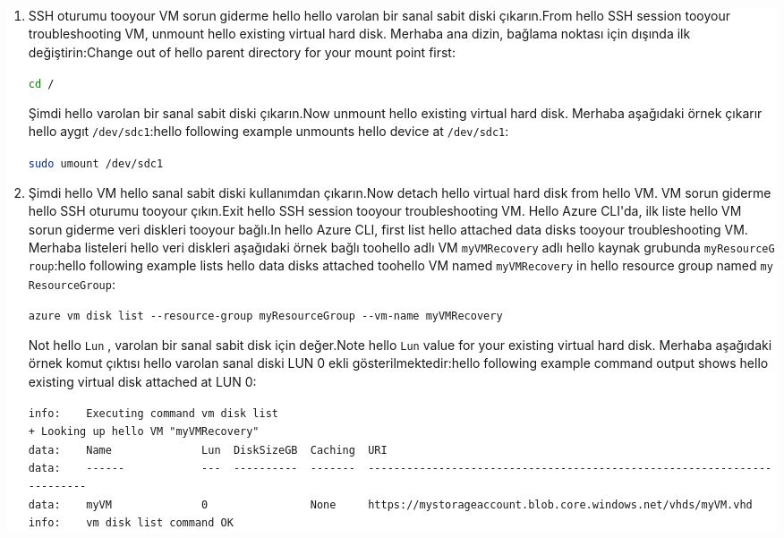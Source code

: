 1. <span data-ttu-id="6c568-176">SSH oturumu tooyour VM sorun giderme hello hello varolan bir sanal sabit diski çıkarın.</span><span class="sxs-lookup"><span data-stu-id="6c568-176">From hello SSH session tooyour troubleshooting VM, unmount hello existing virtual hard disk.</span></span> <span data-ttu-id="6c568-177">Merhaba ana dizin, bağlama noktası için dışında ilk değiştirin:</span><span class="sxs-lookup"><span data-stu-id="6c568-177">Change out of hello parent directory for your mount point first:</span></span>

    ```bash
    cd /
    ```

    <span data-ttu-id="6c568-178">Şimdi hello varolan bir sanal sabit diski çıkarın.</span><span class="sxs-lookup"><span data-stu-id="6c568-178">Now unmount hello existing virtual hard disk.</span></span> <span data-ttu-id="6c568-179">Merhaba aşağıdaki örnek çıkarır hello aygıt `/dev/sdc1`:</span><span class="sxs-lookup"><span data-stu-id="6c568-179">hello following example unmounts hello device at `/dev/sdc1`:</span></span>

    ```bash
    sudo umount /dev/sdc1
    ```

2. <span data-ttu-id="6c568-180">Şimdi hello VM hello sanal sabit diski kullanımdan çıkarın.</span><span class="sxs-lookup"><span data-stu-id="6c568-180">Now detach hello virtual hard disk from hello VM.</span></span> <span data-ttu-id="6c568-181">VM sorun giderme hello SSH oturumu tooyour çıkın.</span><span class="sxs-lookup"><span data-stu-id="6c568-181">Exit hello SSH session tooyour troubleshooting VM.</span></span> <span data-ttu-id="6c568-182">Hello Azure CLI'da, ilk liste hello VM sorun giderme veri diskleri tooyour bağlı.</span><span class="sxs-lookup"><span data-stu-id="6c568-182">In hello Azure CLI, first list hello attached data disks tooyour troubleshooting VM.</span></span> <span data-ttu-id="6c568-183">Merhaba listeleri hello veri diskleri aşağıdaki örnek bağlı toohello adlı VM `myVMRecovery` adlı hello kaynak grubunda `myResourceGroup`:</span><span class="sxs-lookup"><span data-stu-id="6c568-183">hello following example lists hello data disks attached toohello VM named `myVMRecovery` in hello resource group named `myResourceGroup`:</span></span>

    ```azurecli
    azure vm disk list --resource-group myResourceGroup --vm-name myVMRecovery
    ```

    <span data-ttu-id="6c568-184">Not hello `Lun` , varolan bir sanal sabit disk için değer.</span><span class="sxs-lookup"><span data-stu-id="6c568-184">Note hello `Lun` value for your existing virtual hard disk.</span></span> <span data-ttu-id="6c568-185">Merhaba aşağıdaki örnek komut çıktısı hello varolan sanal diski LUN 0 ekli gösterilmektedir:</span><span class="sxs-lookup"><span data-stu-id="6c568-185">hello following example command output shows hello existing virtual disk attached at LUN 0:</span></span>

    ```azurecli
    info:    Executing command vm disk list
    + Looking up hello VM "myVMRecovery"
    data:    Name              Lun  DiskSizeGB  Caching  URI
    data:    ------            ---  ----------  -------  ------------------------------------------------------------------------
    data:    myVM              0                None     https://mystorageaccount.blob.core.windows.net/vhds/myVM.vhd
    info:    vm disk list command OK
    ```
